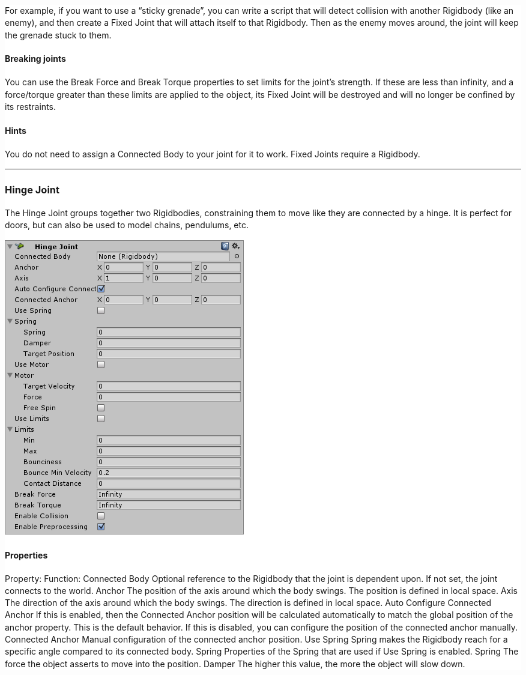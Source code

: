For example, if you want to use a “sticky grenade”, you can write a script that will detect collision with another Rigidbody (like an enemy), and then create a Fixed Joint that will attach itself to that Rigidbody. Then as the enemy moves around, the joint will keep the grenade stuck to them.

#### Breaking joints

You can use the Break Force and Break Torque properties to set limits for the joint’s strength. If these are less than infinity, and a force/torque greater than these limits are applied to the object, its Fixed Joint will be destroyed and will no longer be confined by its restraints.

#### Hints

You do not need to assign a Connected Body to your joint for it to work.
Fixed Joints require a Rigidbody.

------

### Hinge Joint

The Hinge Joint groups together two Rigidbodies, constraining them to move like they are connected by a hinge. It is perfect for doors, but can also be used to model chains, pendulums, etc.

![](../_images/unity/Inspector-HingeJoint.png)

#### Properties

Property:	Function:
Connected Body	Optional reference to the Rigidbody that the joint is dependent upon. If not set, the joint connects to the world.
Anchor	The position of the axis around which the body swings. The position is defined in local space.
Axis	The direction of the axis around which the body swings. The direction is defined in local space.
Auto Configure Connected Anchor	If this is enabled, then the Connected Anchor position will be calculated automatically to match the global position of the anchor property. This is the default behavior. If this is disabled, you can configure the position of the connected anchor manually.
Connected Anchor	Manual configuration of the connected anchor position.
Use Spring	Spring makes the Rigidbody reach for a specific angle compared to its connected body.
Spring	Properties of the Spring that are used if Use Spring is enabled.
        Spring	The force the object asserts to move into the position.
        Damper	The higher this value, the more the object will slow down.